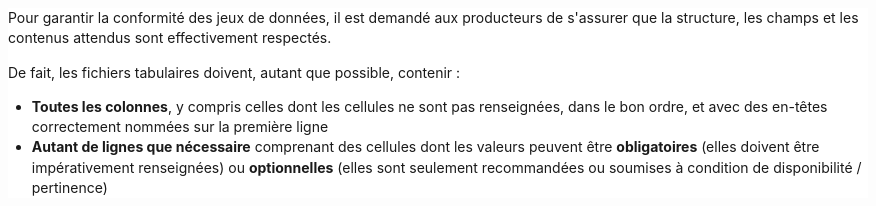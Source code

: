 Pour garantir la conformité des jeux de données, il est demandé aux producteurs de s'assurer que la structure, les champs et les contenus attendus sont effectivement respectés.

De fait, les fichiers tabulaires doivent, autant que possible, contenir :

- **Toutes les colonnes**, y compris celles dont les cellules ne sont pas renseignées, dans le bon ordre, et avec des en-têtes correctement nommées sur la première ligne
- **Autant de lignes que nécessaire** comprenant des cellules dont les valeurs peuvent être **obligatoires** \(elles doivent être impérativement renseignées\) ou **optionnelles** \(elles sont seulement recommandées ou soumises à condition de disponibilité / pertinence\)